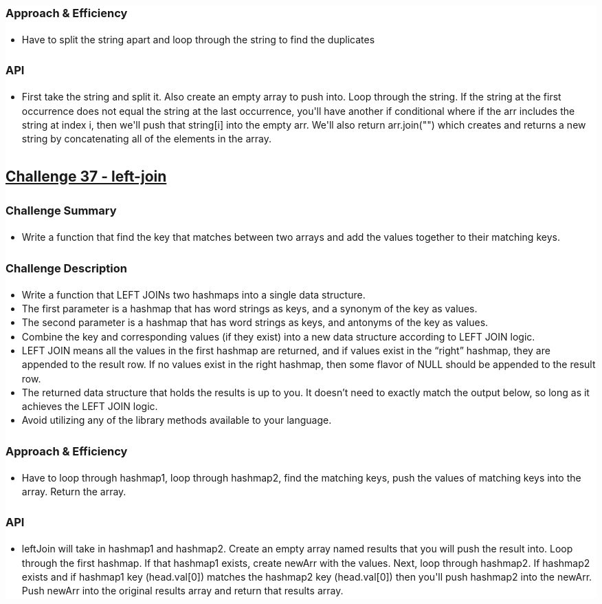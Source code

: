 ### Approach & Efficiency

- Have to split the string apart and loop through the string to find the duplicates

### API

- First take the string and split it. Also create an empty array to push into. Loop through the string. If the string at the first occurrence does not equal the string at the last occurrence, you'll have another if conditional where if the arr includes the string at index i, then we'll push that string[i] into the empty arr. We'll also return arr.join("") which creates and returns a new string by concatenating all of the elements in the array.

## [Challenge 37 - left-join](./javascript/code-challenges/leftJoin/left-join.js)

### Challenge Summary

- Write a function that find the key that matches between two arrays and add the values together to their matching keys.

### Challenge Description

- Write a function that LEFT JOINs two hashmaps into a single data structure.
- The first parameter is a hashmap that has word strings as keys, and a synonym of the key as values.
- The second parameter is a hashmap that has word strings as keys, and antonyms of the key as values.
- Combine the key and corresponding values (if they exist) into a new data structure according to LEFT JOIN logic.
- LEFT JOIN means all the values in the first hashmap are returned, and if values exist in the “right” hashmap, they are appended to the result row. If no values exist in the right hashmap, then some flavor of NULL should be appended to the result row.
- The returned data structure that holds the results is up to you. It doesn’t need to exactly match the output below, so long as it achieves the LEFT JOIN logic.
- Avoid utilizing any of the library methods available to your language.

### Approach & Efficiency

- Have to loop through hashmap1, loop through hashmap2, find the matching keys, push the values of matching keys into the array. Return the array.

### API

- leftJoin will take in hashmap1 and hashmap2. Create an empty array named results that you will push the result into. Loop through the first hashmap. If that hashmap1 exists, create newArr with the values. Next, loop through hashmap2. If hashmap2 exists and if hashmap1 key (head.val[0]) matches the hashmap2 key (head.val[0]) then you'll push hashmap2 into the newArr. Push newArr into the original results array and return that results array.